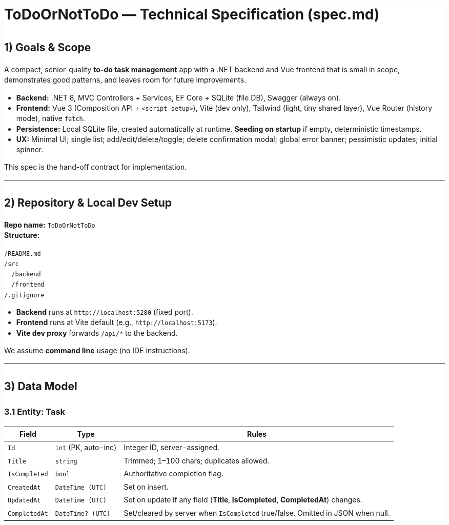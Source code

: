 # ToDoOrNotToDo — Technical Specification (spec.md)

## 1) Goals & Scope
A compact, senior-quality **to-do task management** app with a .NET backend and Vue frontend that is small in scope, demonstrates good patterns, and leaves room for future improvements.

- **Backend:** .NET 8, MVC Controllers + Services, EF Core + SQLite (file DB), Swagger (always on).
- **Frontend:** Vue 3 (Composition API + `<script setup>`), Vite (dev only), Tailwind (light, tiny shared layer), Vue Router (history mode), native `fetch`.
- **Persistence:** Local SQLite file, created automatically at runtime. **Seeding on startup** if empty, deterministic timestamps.
- **UX:** Minimal UI; single list; add/edit/delete/toggle; delete confirmation modal; global error banner; pessimistic updates; initial spinner.

This spec is the hand-off contract for implementation.

---

## 2) Repository & Local Dev Setup
**Repo name:** `ToDoOrNotToDo`  
**Structure:**
```
/README.md
/src
  /backend
  /frontend
/.gitignore
```
- **Backend** runs at `http://localhost:5280` (fixed port).
- **Frontend** runs at Vite default (e.g., `http://localhost:5173`).
- **Vite dev proxy** forwards `/api/*` to the backend.

We assume **command line** usage (no IDE instructions).

---

## 3) Data Model

### 3.1 Entity: Task
| Field         | Type                | Rules |
|---------------|---------------------|------|
| `Id`          | `int` (PK, auto-inc)| Integer ID, server-assigned. |
| `Title`       | `string`            | Trimmed; 1–100 chars; duplicates allowed. |
| `IsCompleted` | `bool`              | Authoritative completion flag. |
| `CreatedAt`   | `DateTime (UTC)`    | Set on insert. |
| `UpdatedAt`   | `DateTime (UTC)`    | Set on update if any field (**Title**, **IsCompleted**, **CompletedAt**) changes. |
| `CompletedAt` | `DateTime? (UTC)`   | Set/cleared by server when `IsCompleted` true/false. Omitted in JSON when null. |
